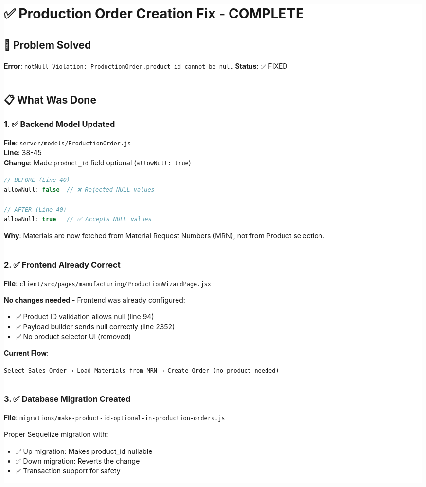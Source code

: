 # ✅ Production Order Creation Fix - COMPLETE

## 🎯 Problem Solved
**Error**: `notNull Violation: ProductionOrder.product_id cannot be null`
**Status**: ✅ FIXED

---

## 📋 What Was Done

### 1. ✅ Backend Model Updated
**File**: `server/models/ProductionOrder.js`  
**Line**: 38-45  
**Change**: Made `product_id` field optional (`allowNull: true`)

```javascript
// BEFORE (Line 40)
allowNull: false  // ❌ Rejected NULL values

// AFTER (Line 40)
allowNull: true   // ✅ Accepts NULL values
```

**Why**: Materials are now fetched from Material Request Numbers (MRN), not from Product selection.

---

### 2. ✅ Frontend Already Correct
**File**: `client/src/pages/manufacturing/ProductionWizardPage.jsx`

**No changes needed** - Frontend was already configured:
- ✅ Product ID validation allows null (line 94)
- ✅ Payload builder sends null correctly (line 2352)
- ✅ No product selector UI (removed)

**Current Flow**:
```
Select Sales Order → Load Materials from MRN → Create Order (no product needed)
```

---

### 3. ✅ Database Migration Created
**File**: `migrations/make-product-id-optional-in-production-orders.js`

Proper Sequelize migration with:
- ✅ Up migration: Makes product_id nullable
- ✅ Down migration: Reverts the change
- ✅ Transaction support for safety

---
